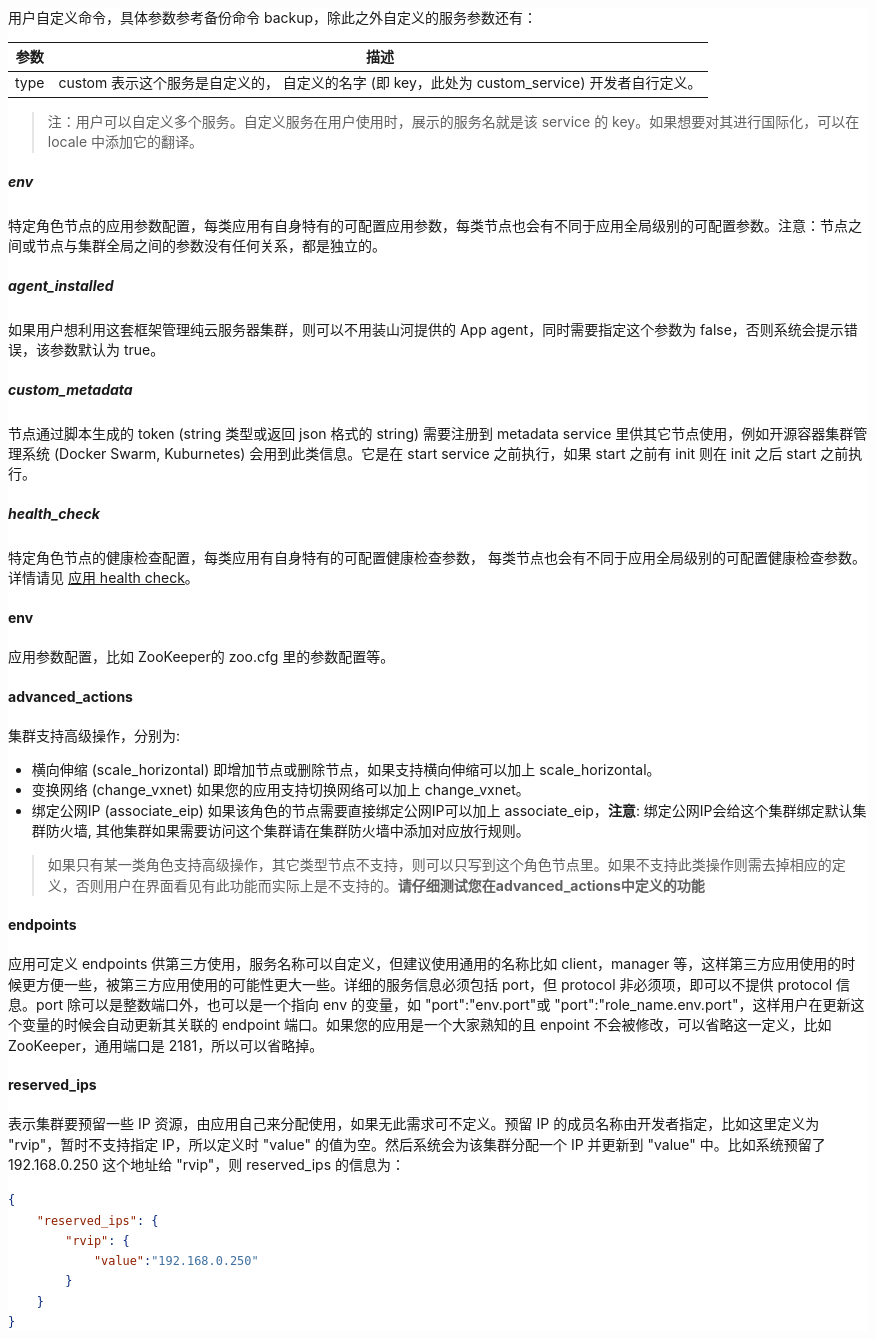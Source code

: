 用户自定义命令，具体参数参考备份命令 backup，除此之外自定义的服务参数还有：

| 参数|描述|
| --- | --- |
type |custom 表示这个服务是自定义的， 自定义的名字 (即 key，此处为 custom_service) 开发者自行定义。

> 注：用户可以自定义多个服务。自定义服务在用户使用时，展示的服务名就是该 service 的 key。如果想要对其进行国际化，可以在 locale 中添加它的翻译。

##### env

特定角色节点的应用参数配置，每类应用有自身特有的可配置应用参数，每类节点也会有不同于应用全局级别的可配置参数。注意：节点之间或节点与集群全局之间的参数没有任何关系，都是独立的。

##### agent\_installed

如果用户想利用这套框架管理纯云服务器集群，则可以不用装山河提供的 App agent，同时需要指定这个参数为 false，否则系统会提示错误，该参数默认为 true。

##### custom\_metadata

节点通过脚本生成的 token (string 类型或返回 json 格式的 string) 需要注册到 metadata service 里供其它节点使用，例如开源容器集群管理系统 (Docker Swarm, Kuburnetes) 会用到此类信息。它是在 start service 之前执行，如果 start 之前有 init 则在 init 之后 start 之前执行。

##### health\_check

特定角色节点的健康检查配置，每类应用有自身特有的可配置健康检查参数，
每类节点也会有不同于应用全局级别的可配置健康检查参数。详情请见 [应用 health check](#health_check-1)。

#### env

应用参数配置，比如 ZooKeeper的 zoo.cfg 里的参数配置等。

#### advanced\_actions

集群支持高级操作，分别为:
* 横向伸缩 (scale\_horizontal) 即增加节点或删除节点，如果支持横向伸缩可以加上 scale\_horizontal。
* 变换网络 (change\_vxnet) 如果您的应用支持切换网络可以加上 change\_vxnet。
* 绑定公网IP (associate\_eip) 如果该角色的节点需要直接绑定公网IP可以加上 associate\_eip，**注意**: 绑定公网IP会给这个集群绑定默认集群防火墙, 其他集群如果需要访问这个集群请在集群防火墙中添加对应放行规则。

> 如果只有某一类角色支持高级操作，其它类型节点不支持，则可以只写到这个角色节点里。如果不支持此类操作则需去掉相应的定义，否则用户在界面看见有此功能而实际上是不支持的。**请仔细测试您在advanced\_actions中定义的功能**

#### endpoints

应用可定义 endpoints 供第三方使用，服务名称可以自定义，但建议使用通用的名称比如 client，manager 等，这样第三方应用使用的时候更方便一些，被第三方应用使用的可能性更大一些。详细的服务信息必须包括 port，但 protocol 非必须项，即可以不提供 protocol 信息。port 除可以是整数端口外，也可以是一个指向 env 的变量，如 "port":"env.port"或 "port":"role_name.env.port"，这样用户在更新这个变量的时候会自动更新其关联的 endpoint 端口。如果您的应用是一个大家熟知的且 enpoint 不会被修改，可以省略这一定义，比如 ZooKeeper，通用端口是 2181，所以可以省略掉。

#### reserved\_ips

表示集群要预留一些 IP 资源，由应用自己来分配使用，如果无此需求可不定义。预留 IP 的成员名称由开发者指定，比如这里定义为 "rvip"，暂时不支持指定 IP，所以定义时 "value" 的值为空。然后系统会为该集群分配一个 IP 并更新到 "value" 中。比如系统预留了 192.168.0.250 这个地址给 "rvip"，则 reserved_ips 的信息为：
```json
{
    "reserved_ips": {
        "rvip": {
            "value":"192.168.0.250"
        }
    }
}
```
